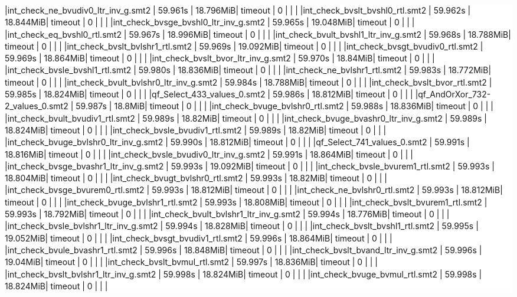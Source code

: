 |int_check_ne_bvudiv0_ltr_inv_g.smt2                          |   59.961s | 18.796MiB| timeout | 0 |  |  |
|int_check_bvslt_bvshl0_rtl.smt2                              |   59.962s | 18.844MiB| timeout | 0 |  |  |
|int_check_bvsge_bvshl0_ltr_inv_g.smt2                        |   59.965s | 19.048MiB| timeout | 0 |  |  |
|int_check_eq_bvshl0_rtl.smt2                                 |   59.967s | 18.996MiB| timeout | 0 |  |  |
|int_check_bvult_bvshl1_ltr_inv_g.smt2                        |   59.968s | 18.788MiB| timeout | 0 |  |  |
|int_check_bvslt_bvlshr1_rtl.smt2                             |   59.969s | 19.092MiB| timeout | 0 |  |  |
|int_check_bvsgt_bvudiv0_rtl.smt2                             |   59.969s | 18.864MiB| timeout | 0 |  |  |
|int_check_bvslt_bvor_ltr_inv_g.smt2                          |   59.970s | 18.84MiB| timeout | 0 |  |  |
|int_check_bvsle_bvshl1_rtl.smt2                              |   59.980s | 18.836MiB| timeout | 0 |  |  |
|int_check_ne_bvlshr1_rtl.smt2                                |   59.983s | 18.772MiB| timeout | 0 |  |  |
|int_check_bvult_bvlshr0_ltr_inv_g.smt2                       |   59.984s | 18.788MiB| timeout | 0 |  |  |
|int_check_bvslt_bvor_rtl.smt2                                |   59.985s | 18.824MiB| timeout | 0 |  |  |
|qf_Select_433_values_0.smt2                                  |   59.986s | 18.812MiB| timeout | 0 |  |  |
|qf_AndOrXor_732-2_values_0.smt2                              |   59.987s | 18.8MiB| timeout | 0 |  |  |
|int_check_bvuge_bvlshr0_rtl.smt2                             |   59.988s | 18.836MiB| timeout | 0 |  |  |
|int_check_bvult_bvudiv1_rtl.smt2                             |   59.989s | 18.82MiB| timeout | 0 |  |  |
|int_check_bvuge_bvashr0_ltr_inv_g.smt2                       |   59.989s | 18.824MiB| timeout | 0 |  |  |
|int_check_bvsle_bvudiv1_rtl.smt2                             |   59.989s | 18.82MiB| timeout | 0 |  |  |
|int_check_bvuge_bvlshr0_ltr_inv_g.smt2                       |   59.990s | 18.812MiB| timeout | 0 |  |  |
|qf_Select_741_values_0.smt2                                  |   59.991s | 18.816MiB| timeout | 0 |  |  |
|int_check_bvsle_bvudiv0_ltr_inv_g.smt2                       |   59.991s | 18.864MiB| timeout | 0 |  |  |
|int_check_bvsge_bvashr1_ltr_inv_g.smt2                       |   59.993s | 19.092MiB| timeout | 0 |  |  |
|int_check_bvsle_bvurem1_rtl.smt2                             |   59.993s | 18.804MiB| timeout | 0 |  |  |
|int_check_bvugt_bvlshr0_rtl.smt2                             |   59.993s | 18.82MiB| timeout | 0 |  |  |
|int_check_bvsge_bvurem0_rtl.smt2                             |   59.993s | 18.812MiB| timeout | 0 |  |  |
|int_check_ne_bvlshr0_rtl.smt2                                |   59.993s | 18.812MiB| timeout | 0 |  |  |
|int_check_bvuge_bvlshr1_rtl.smt2                             |   59.993s | 18.808MiB| timeout | 0 |  |  |
|int_check_bvslt_bvurem1_rtl.smt2                             |   59.993s | 18.792MiB| timeout | 0 |  |  |
|int_check_bvult_bvlshr1_ltr_inv_g.smt2                       |   59.994s | 18.776MiB| timeout | 0 |  |  |
|int_check_bvsle_bvlshr1_ltr_inv_g.smt2                       |   59.994s | 18.828MiB| timeout | 0 |  |  |
|int_check_bvslt_bvshl1_rtl.smt2                              |   59.995s | 19.052MiB| timeout | 0 |  |  |
|int_check_bvsgt_bvudiv1_rtl.smt2                             |   59.996s | 18.864MiB| timeout | 0 |  |  |
|int_check_bvule_bvashr1_rtl.smt2                             |   59.996s | 18.848MiB| timeout | 0 |  |  |
|int_check_bvslt_bvand_ltr_inv_g.smt2                         |   59.996s | 19.04MiB| timeout | 0 |  |  |
|int_check_bvslt_bvmul_rtl.smt2                               |   59.997s | 18.836MiB| timeout | 0 |  |  |
|int_check_bvslt_bvlshr1_ltr_inv_g.smt2                       |   59.998s | 18.824MiB| timeout | 0 |  |  |
|int_check_bvuge_bvmul_rtl.smt2                               |   59.998s | 18.824MiB| timeout | 0 |  |  |